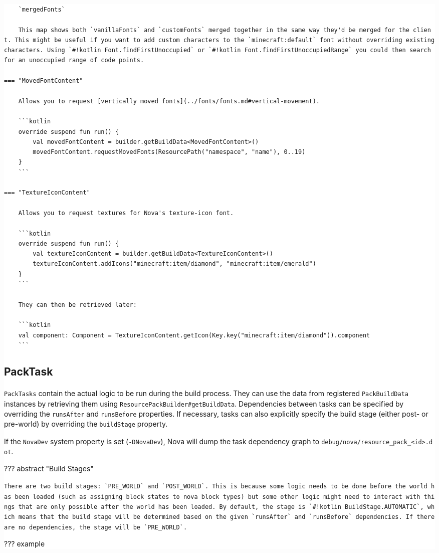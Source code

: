         `mergedFonts`
        
        This map shows both `vanillaFonts` and `customFonts` merged together in the same way they'd be merged for the client. This might be useful if you want to add custom characters to the `minecraft:default` font without overriding existing characters. Using `#!kotlin Font.findFirstUnoccupied` or `#!kotlin Font.findFirstUnoccupiedRange` you could then search for an unoccupied range of code points.
    
    === "MovedFontContent"
    
        Allows you to request [vertically moved fonts](../fonts/fonts.md#vertical-movement).
        
        ```kotlin
        override suspend fun run() {
            val movedFontContent = builder.getBuildData<MovedFontContent>()
            movedFontContent.requestMovedFonts(ResourcePath("namespace", "name"), 0..19)
        }
        ```
    
    === "TextureIconContent"
    
        Allows you to request textures for Nova's texture-icon font.
        
        ```kotlin
        override suspend fun run() {
            val textureIconContent = builder.getBuildData<TextureIconContent>()
            textureIconContent.addIcons("minecraft:item/diamond", "minecraft:item/emerald")
        }
        ```
        
        They can then be retrieved later:
        
        ```kotlin
        val component: Component = TextureIconContent.getIcon(Key.key("minecraft:item/diamond")).component
        ```

## PackTask

`PackTasks` contain the actual logic to be run during the build process. They can use the data from registered `PackBuildData` instances by retrieving them using `ResourcePackBuilder#getBuildData`. Dependencies between tasks can be specified by overriding the `runsAfter` and `runsBefore` properties. If necessary, tasks can also explicitly specify the build stage (either post- or pre-world) by overriding the `buildStage` property.

If the `NovaDev` system property is set (`-DNovaDev`), Nova will dump the task dependency graph to `debug/nova/resource_pack_<id>.dot`.

??? abstract "Build Stages"

    There are two build stages: `PRE_WORLD` and `POST_WORLD`. This is because some logic needs to be done before the world has been loaded (such as assigning block states to nova block types) but some other logic might need to interact with things that are only possible after the world has been loaded. By default, the stage is `#!kotlin BuildStage.AUTOMATIC`, which means that the build stage will be determined based on the given `runsAfter` and `runsBefore` dependencies. If there are no dependencies, the stage will be `PRE_WORLD`.


??? example
